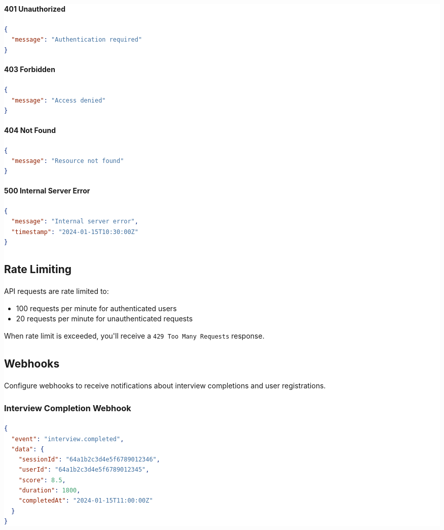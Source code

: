 #### 401 Unauthorized
```json
{
  "message": "Authentication required"
}
```

#### 403 Forbidden
```json
{
  "message": "Access denied"
}
```

#### 404 Not Found
```json
{
  "message": "Resource not found"
}
```

#### 500 Internal Server Error
```json
{
  "message": "Internal server error",
  "timestamp": "2024-01-15T10:30:00Z"
}
```

## Rate Limiting

API requests are rate limited to:
- 100 requests per minute for authenticated users
- 20 requests per minute for unauthenticated requests

When rate limit is exceeded, you'll receive a `429 Too Many Requests` response.

## Webhooks

Configure webhooks to receive notifications about interview completions and user registrations.

### Interview Completion Webhook
```json
{
  "event": "interview.completed",
  "data": {
    "sessionId": "64a1b2c3d4e5f6789012346",
    "userId": "64a1b2c3d4e5f6789012345",
    "score": 8.5,
    "duration": 1800,
    "completedAt": "2024-01-15T11:00:00Z"
  }
}
```